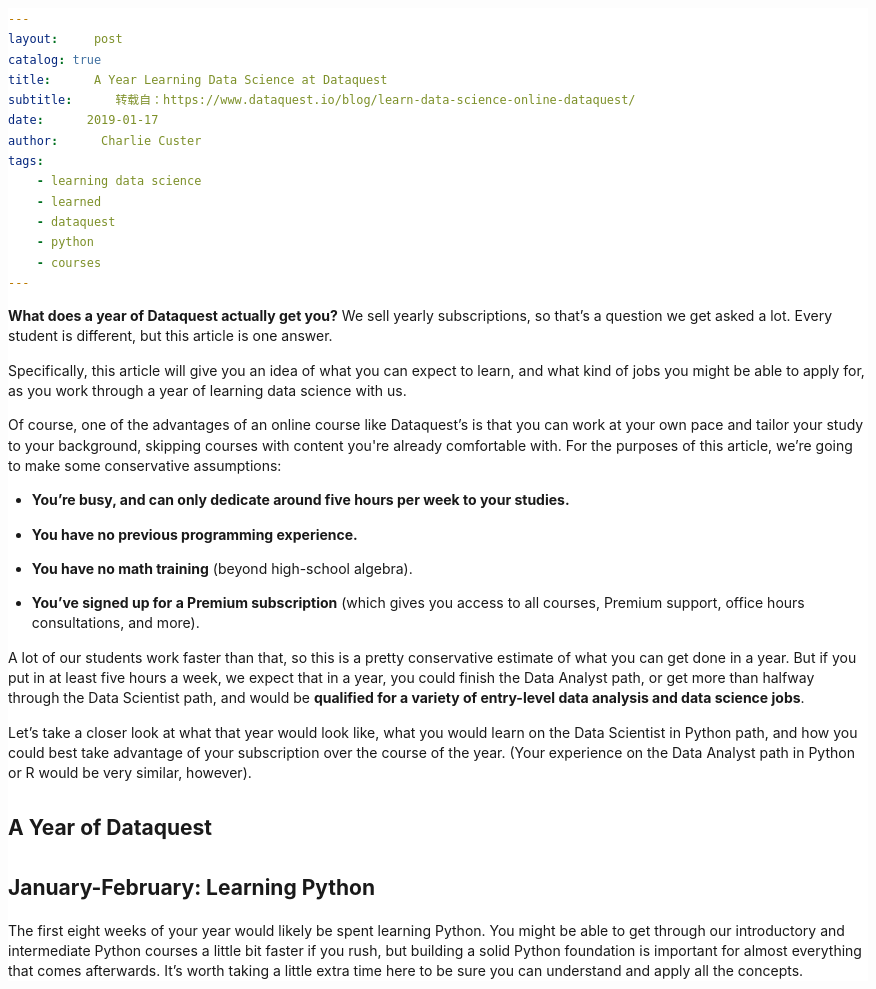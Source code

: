 ```yaml
---
layout:     post
catalog: true
title:      A Year Learning Data Science at Dataquest
subtitle:      转载自：https://www.dataquest.io/blog/learn-data-science-online-dataquest/
date:      2019-01-17
author:      Charlie Custer
tags:
    - learning data science
    - learned
    - dataquest
    - python
    - courses
---
```


**What does a year of Dataquest actually get you?** We sell yearly subscriptions, so that’s a question we get asked a lot. Every student is different, but this article is one answer.

Specifically, this article will give you an idea of what you can expect to learn, and what kind of jobs you might be able to apply for, as you work through a year of learning data science with us.

Of course, one of the advantages of an online course like Dataquest’s is that you can work at your own pace and tailor your study to your background, skipping courses with content you're already comfortable with. For the purposes of this article, we’re going to make some conservative assumptions:

- **You’re busy, and can only dedicate around five hours per week to your studies.**

- **You have no previous programming experience.**

- **You have no math training** (beyond high-school algebra).

- **You’ve signed up for a Premium subscription** (which gives you access to all courses, Premium support, office hours consultations, and more).


A lot of our students work faster than that, so this is a pretty conservative estimate of what you can get done in a year. But if you put in at least five hours a week, we expect that in a year, you could finish the Data Analyst path, or get more than halfway through the Data Scientist path, and would be **qualified for a variety of entry-level data analysis and data science jobs**.

Let’s take a closer look at what that year would look like, what you would learn on the Data Scientist in Python path, and how you could best take advantage of your subscription over the course of the year. (Your experience on the Data Analyst path in Python or R would be very similar, however).

## A Year of Dataquest

##  January-February: Learning Python

The first eight weeks of your year would likely be spent learning Python. You might be able to get through our introductory and intermediate Python courses a little bit faster if you rush, but building a solid Python foundation is important for almost everything that comes afterwards. It’s worth taking a little extra time here to be sure you can understand and apply all the concepts.
